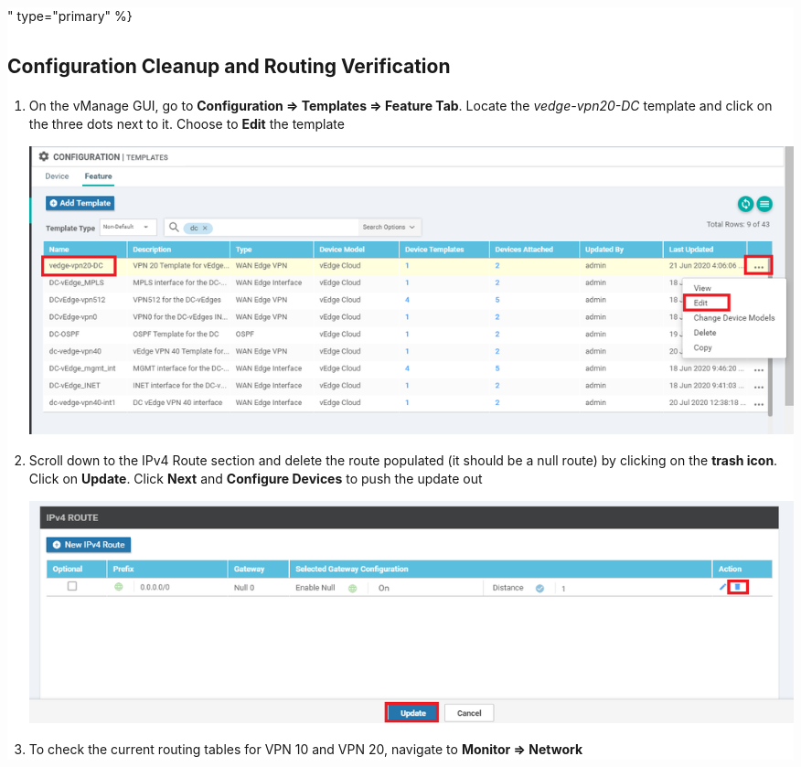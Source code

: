 " type="primary" %}

## Configuration Cleanup and Routing Verification

1. On the vManage GUI, go to **Configuration => Templates => Feature Tab**. Locate the *vedge-vpn20-DC* template and click on the three dots next to it. Choose to **Edit** the template

    ![](/images/InterVPN_ServiceChaining/34_editdevtemp.PNG)

2. Scroll down to the IPv4 Route section and delete the route populated (it should be a null route) by clicking on the **trash icon**. Click on **Update**. Click **Next** and **Configure Devices** to push the update out

    ![](/images/InterVPN_ServiceChaining/35_delnull.PNG)

3. To check the current routing tables for VPN 10 and VPN 20, navigate to **Monitor => Network**
